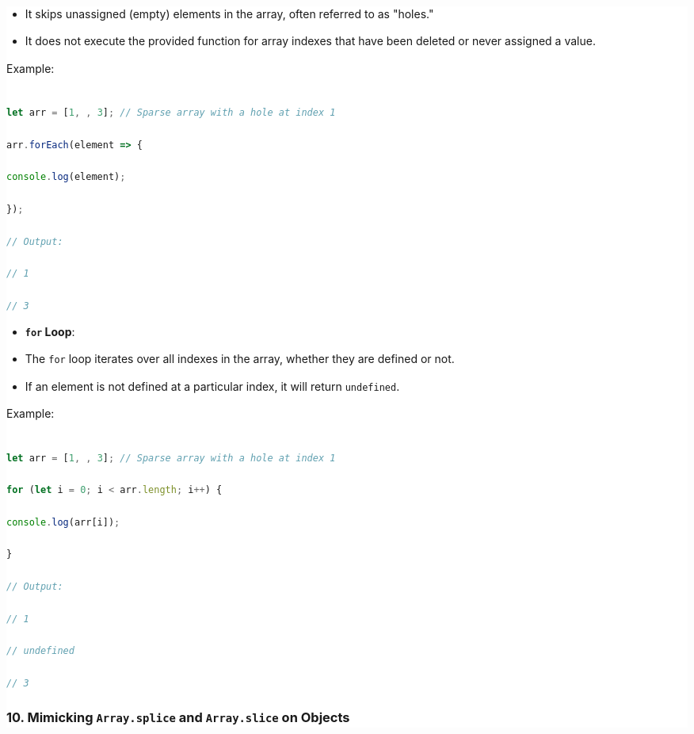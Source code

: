- It skips unassigned (empty) elements in the array, often referred to as "holes."

- It does not execute the provided function for array indexes that have been deleted or never assigned a value.

Example:

```javascript

let arr = [1, , 3]; // Sparse array with a hole at index 1

arr.forEach(element => {

console.log(element);

});

// Output:

// 1

// 3

```

- **`for` Loop**:

- The `for` loop iterates over all indexes in the array, whether they are defined or not.

- If an element is not defined at a particular index, it will return `undefined`.

Example:

```javascript

let arr = [1, , 3]; // Sparse array with a hole at index 1

for (let i = 0; i < arr.length; i++) {

console.log(arr[i]);

}

// Output:

// 1

// undefined

// 3

```

### 10. Mimicking `Array.splice` and `Array.slice` on Objects
